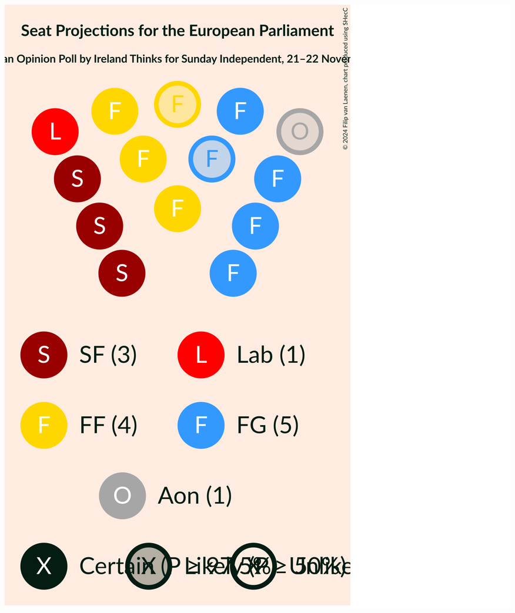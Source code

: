 ![Graph with seating plan not yet produced](2024-11-22-IrelandThinks-seating-plan.png "Seating Plan")
